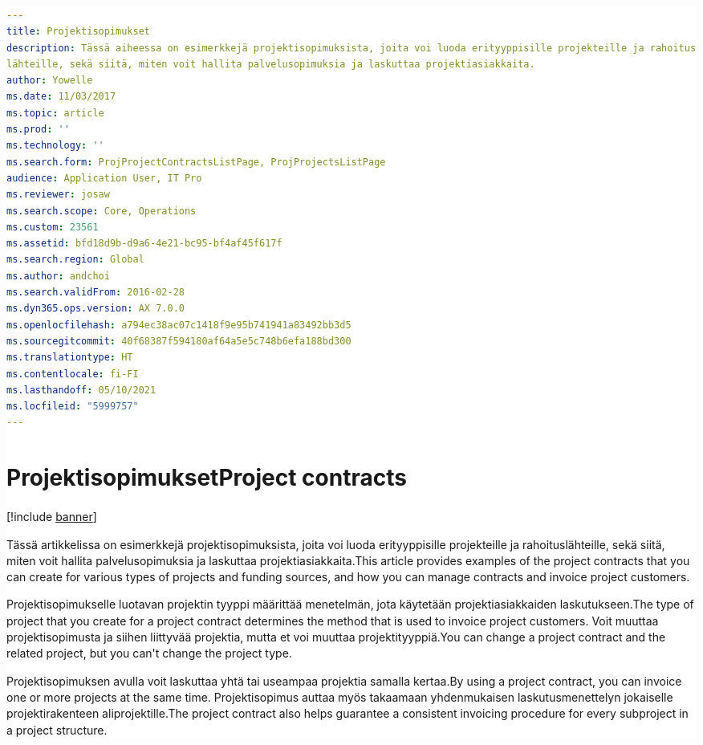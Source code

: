 ```yaml
---
title: Projektisopimukset
description: Tässä aiheessa on esimerkkejä projektisopimuksista, joita voi luoda erityyppisille projekteille ja rahoituslähteille, sekä siitä, miten voit hallita palvelusopimuksia ja laskuttaa projektiasiakkaita.
author: Yowelle
ms.date: 11/03/2017
ms.topic: article
ms.prod: ''
ms.technology: ''
ms.search.form: ProjProjectContractsListPage, ProjProjectsListPage
audience: Application User, IT Pro
ms.reviewer: josaw
ms.search.scope: Core, Operations
ms.custom: 23561
ms.assetid: bfd18d9b-d9a6-4e21-bc95-bf4af45f617f
ms.search.region: Global
ms.author: andchoi
ms.search.validFrom: 2016-02-28
ms.dyn365.ops.version: AX 7.0.0
ms.openlocfilehash: a794ec38ac07c1418f9e95b741941a83492bb3d5
ms.sourcegitcommit: 40f68387f594180af64a5e5c748b6efa188bd300
ms.translationtype: HT
ms.contentlocale: fi-FI
ms.lasthandoff: 05/10/2021
ms.locfileid: "5999757"
---
```

# <a name="project-contracts"></a><span data-ttu-id="b4b67-103">Projektisopimukset</span><span class="sxs-lookup"><span data-stu-id="b4b67-103">Project contracts</span></span>

[!include [banner](../includes/banner.md)]

<span data-ttu-id="b4b67-104">Tässä artikkelissa on esimerkkejä projektisopimuksista, joita voi luoda erityyppisille projekteille ja rahoituslähteille, sekä siitä, miten voit hallita palvelusopimuksia ja laskuttaa projektiasiakkaita.</span><span class="sxs-lookup"><span data-stu-id="b4b67-104">This article provides examples of the project contracts that you can create for various types of projects and funding sources, and how you can manage contracts and invoice project customers.</span></span>

<span data-ttu-id="b4b67-105">Projektisopimukselle luotavan projektin tyyppi määrittää menetelmän, jota käytetään projektiasiakkaiden laskutukseen.</span><span class="sxs-lookup"><span data-stu-id="b4b67-105">The type of project that you create for a project contract determines the method that is used to invoice project customers.</span></span> <span data-ttu-id="b4b67-106">Voit muuttaa projektisopimusta ja siihen liittyvää projektia, mutta et voi muuttaa projektityyppiä.</span><span class="sxs-lookup"><span data-stu-id="b4b67-106">You can change a project contract and the related project, but you can't change the project type.</span></span> 

<span data-ttu-id="b4b67-107">Projektisopimuksen avulla voit laskuttaa yhtä tai useampaa projektia samalla kertaa.</span><span class="sxs-lookup"><span data-stu-id="b4b67-107">By using a project contract, you can invoice one or more projects at the same time.</span></span> <span data-ttu-id="b4b67-108">Projektisopimus auttaa myös takaamaan yhdenmukaisen laskutusmenettelyn jokaiselle projektirakenteen aliprojektille.</span><span class="sxs-lookup"><span data-stu-id="b4b67-108">The project contract also helps guarantee a consistent invoicing procedure for every subproject in a project structure.</span></span> 
